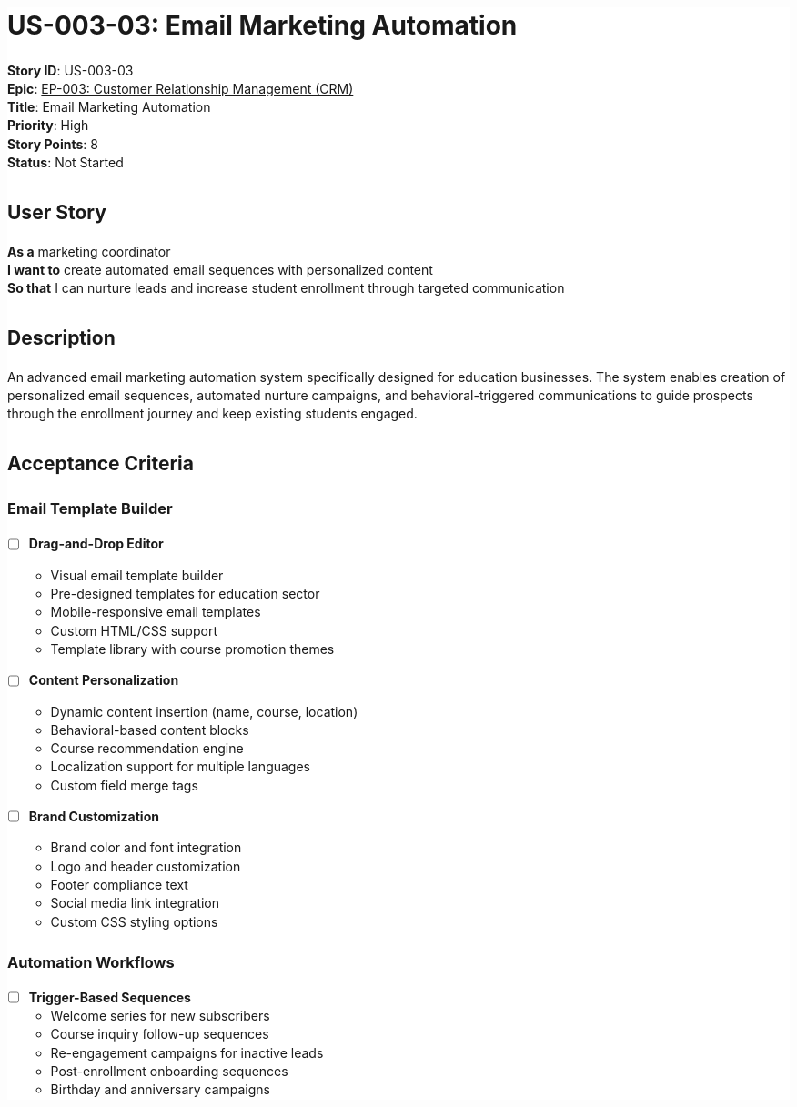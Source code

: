 # US-003-03: Email Marketing Automation

**Story ID**: US-003-03  
**Epic**: [EP-003: Customer Relationship Management (CRM)](../epics/EP-003-CRM.md)  
**Title**: Email Marketing Automation  
**Priority**: High  
**Story Points**: 8  
**Status**: Not Started  

## User Story

**As a** marketing coordinator  
**I want to** create automated email sequences with personalized content  
**So that** I can nurture leads and increase student enrollment through targeted communication  

## Description

An advanced email marketing automation system specifically designed for education businesses. The system enables creation of personalized email sequences, automated nurture campaigns, and behavioral-triggered communications to guide prospects through the enrollment journey and keep existing students engaged.

## Acceptance Criteria

### Email Template Builder
- [ ] **Drag-and-Drop Editor**
  - Visual email template builder
  - Pre-designed templates for education sector
  - Mobile-responsive email templates
  - Custom HTML/CSS support
  - Template library with course promotion themes

- [ ] **Content Personalization**
  - Dynamic content insertion (name, course, location)
  - Behavioral-based content blocks
  - Course recommendation engine
  - Localization support for multiple languages
  - Custom field merge tags

- [ ] **Brand Customization**
  - Brand color and font integration
  - Logo and header customization
  - Footer compliance text
  - Social media link integration
  - Custom CSS styling options

### Automation Workflows
- [ ] **Trigger-Based Sequences**
  - Welcome series for new subscribers
  - Course inquiry follow-up sequences
  - Re-engagement campaigns for inactive leads
  - Post-enrollment onboarding sequences
  - Birthday and anniversary campaigns
